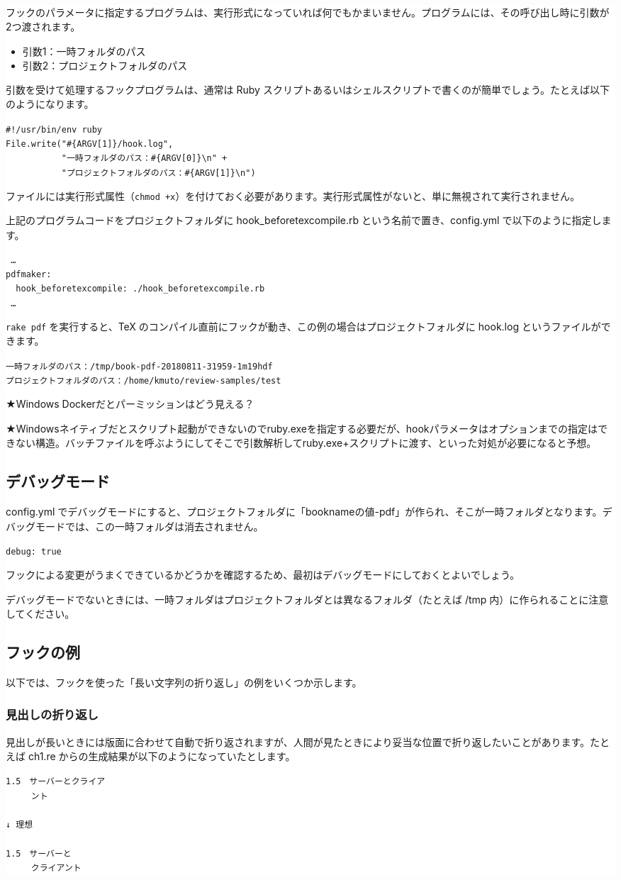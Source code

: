 フックのパラメータに指定するプログラムは、実行形式になっていれば何でもかまいません。プログラムには、その呼び出し時に引数が2つ渡されます。

- 引数1：一時フォルダのパス
- 引数2：プロジェクトフォルダのパス

引数を受けて処理するフックプログラムは、通常は Ruby スクリプトあるいはシェルスクリプトで書くのが簡単でしょう。たとえば以下のようになります。

```
#!/usr/bin/env ruby
File.write("#{ARGV[1]}/hook.log",
           "一時フォルダのパス：#{ARGV[0]}\n" +
           "プロジェクトフォルダのパス：#{ARGV[1]}\n")
```

ファイルには実行形式属性（`chmod +x`）を付けておく必要があります。実行形式属性がないと、単に無視されて実行されません。

上記のプログラムコードをプロジェクトフォルダに hook_beforetexcompile.rb という名前で置き、config.yml で以下のように指定します。

```
 …
pdfmaker:
  hook_beforetexcompile: ./hook_beforetexcompile.rb
 …
```

`rake pdf` を実行すると、TeX のコンパイル直前にフックが動き、この例の場合はプロジェクトフォルダに hook.log というファイルができます。

```
一時フォルダのパス：/tmp/book-pdf-20180811-31959-1m19hdf
プロジェクトフォルダのパス：/home/kmuto/review-samples/test
```

★Windows Dockerだとパーミッションはどう見える？

★Windowsネイティブだとスクリプト起動ができないのでruby.exeを指定する必要だが、hookパラメータはオプションまでの指定はできない構造。バッチファイルを呼ぶようにしてそこで引数解析してruby.exe+スクリプトに渡す、といった対処が必要になると予想。

## デバッグモード
config.yml でデバッグモードにすると、プロジェクトフォルダに「booknameの値-pdf」が作られ、そこが一時フォルダとなります。デバッグモードでは、この一時フォルダは消去されません。

```
debug: true
```

フックによる変更がうまくできているかどうかを確認するため、最初はデバッグモードにしておくとよいでしょう。

デバッグモードでないときには、一時フォルダはプロジェクトフォルダとは異なるフォルダ（たとえば /tmp 内）に作られることに注意してください。

## フックの例

以下では、フックを使った「長い文字列の折り返し」の例をいくつか示します。

### 見出しの折り返し

見出しが長いときには版面に合わせて自動で折り返されますが、人間が見たときにより妥当な位置で折り返したいことがあります。たとえば ch1.re からの生成結果が以下のようになっていたとします。

```
1.5　サーバーとクライア
     ント

↓ 理想

1.5　サーバーと
     クライアント
```
